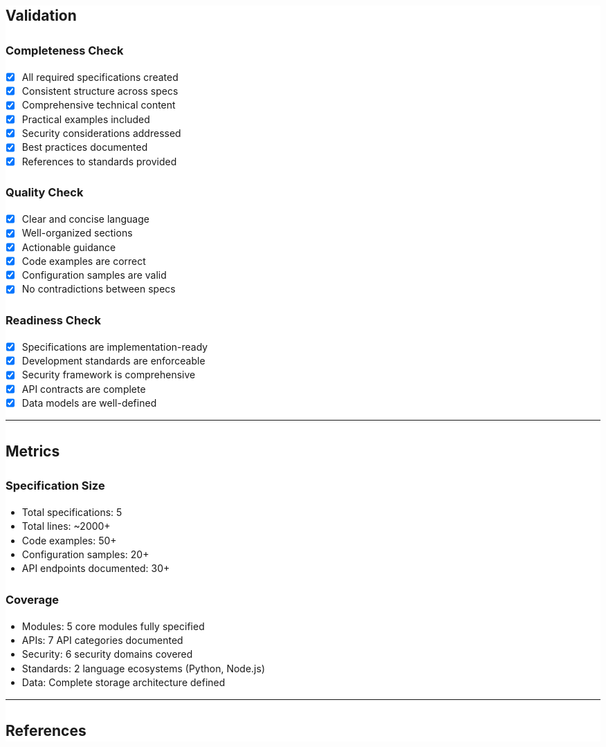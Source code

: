 
## Validation

### Completeness Check
- [x] All required specifications created
- [x] Consistent structure across specs
- [x] Comprehensive technical content
- [x] Practical examples included
- [x] Security considerations addressed
- [x] Best practices documented
- [x] References to standards provided

### Quality Check
- [x] Clear and concise language
- [x] Well-organized sections
- [x] Actionable guidance
- [x] Code examples are correct
- [x] Configuration samples are valid
- [x] No contradictions between specs

### Readiness Check
- [x] Specifications are implementation-ready
- [x] Development standards are enforceable
- [x] Security framework is comprehensive
- [x] API contracts are complete
- [x] Data models are well-defined

---

## Metrics

### Specification Size
- Total specifications: 5
- Total lines: ~2000+
- Code examples: 50+
- Configuration samples: 20+
- API endpoints documented: 30+

### Coverage
- Modules: 5 core modules fully specified
- APIs: 7 API categories documented
- Security: 6 security domains covered
- Standards: 2 language ecosystems (Python, Node.js)
- Data: Complete storage architecture defined

---

## References
